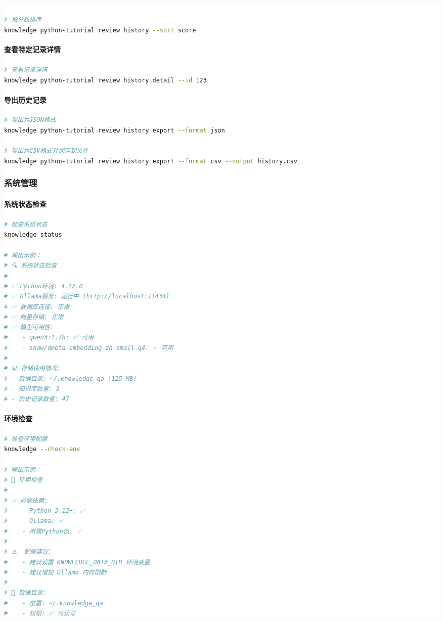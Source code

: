 ```bash

# 按分数排序
knowledge python-tutorial review history --sort score
```

#### 查看特定记录详情
```bash
# 查看记录详情
knowledge python-tutorial review history detail --id 123
```

#### 导出历史记录
```bash
# 导出为JSON格式
knowledge python-tutorial review history export --format json

# 导出为CSV格式并保存到文件
knowledge python-tutorial review history export --format csv --output history.csv
```

### 系统管理

#### 系统状态检查
```bash
# 检查系统状态
knowledge status

# 输出示例：
# 🔍 系统状态检查
# 
# ✅ Python环境: 3.12.0
# ✅ Ollama服务: 运行中 (http://localhost:11434)
# ✅ 数据库连接: 正常
# ✅ 向量存储: 正常
# ✅ 模型可用性:
#    - qwen3:1.7b: ✅ 可用
#    - shaw/dmeta-embedding-zh-small-q4: ✅ 可用
# 
# 📊 存储使用情况:
# - 数据目录: ~/.knowledge_qa (125 MB)
# - 知识库数量: 3
# - 历史记录数量: 47
```

#### 环境检查
```bash
# 检查环境配置
knowledge --check-env

# 输出示例：
# 🔧 环境检查
# 
# ✅ 必需依赖:
#    - Python 3.12+: ✅
#    - Ollama: ✅
#    - 所需Python包: ✅
# 
# ⚠️  配置建议:
#    - 建议设置 KNOWLEDGE_DATA_DIR 环境变量
#    - 建议增加 Ollama 内存限制
# 
# 📁 数据目录:
#    - 位置: ~/.knowledge_qa
#    - 权限: ✅ 可读写
```